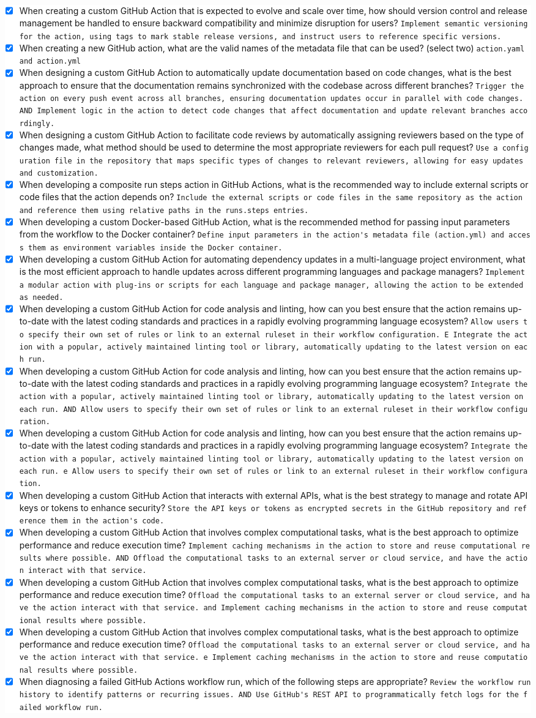 - [x] When creating a custom GitHub Action that is expected to evolve and scale over time, how should version control and release management be handled to ensure backward compatibility and minimize disruption for users? `Implement semantic versioning for the action, using tags to mark stable release versions, and instruct users to reference specific versions.`
- [x] When creating a new GitHub action, what are the valid names of the metadata file that can be used? (select two) `action.yaml and action.yml`
- [x] When designing a custom GitHub Action to automatically update documentation based on code changes, what is the best approach to ensure that the documentation remains synchronized with the codebase across different branches? `Trigger the action on every push event across all branches, ensuring documentation updates occur in parallel with code changes. AND Implement logic in the action to detect code changes that affect documentation and update relevant branches accordingly.`
- [x] When designing a custom GitHub Action to facilitate code reviews by automatically assigning reviewers based on the type of changes made, what method should be used to determine the most appropriate reviewers for each pull request? `Use a configuration file in the repository that maps specific types of changes to relevant reviewers, allowing for easy updates and customization.`
- [x] When developing a composite run steps action in GitHub Actions, what is the recommended way to include external scripts or code files that the action depends on? `Include the external scripts or code files in the same repository as the action and reference them using relative paths in the runs.steps entries.`
- [x] When developing a custom Docker-based GitHub Action, what is the recommended method for passing input parameters from the workflow to the Docker container? `Define input parameters in the action's metadata file (action.yml) and access them as environment variables inside the Docker container.`
- [x] When developing a custom GitHub Action for automating dependency updates in a multi-language project environment, what is the most efficient approach to handle updates across different programming languages and package managers? `Implement a modular action with plug-ins or scripts for each language and package manager, allowing the action to be extended as needed.`
- [x] When developing a custom GitHub Action for code analysis and linting, how can you best ensure that the action remains up-to-date with the latest coding standards and practices in a rapidly evolving programming language ecosystem? `Allow users to specify their own set of rules or link to an external ruleset in their workflow configuration. E Integrate the action with a popular, actively maintained linting tool or library, automatically updating to the latest version on each run.`
- [x] When developing a custom GitHub Action for code analysis and linting, how can you best ensure that the action remains up-to-date with the latest coding standards and practices in a rapidly evolving programming language ecosystem? `Integrate the action with a popular, actively maintained linting tool or library, automatically updating to the latest version on each run. AND Allow users to specify their own set of rules or link to an external ruleset in their workflow configuration.`
- [x] When developing a custom GitHub Action for code analysis and linting, how can you best ensure that the action remains up-to-date with the latest coding standards and practices in a rapidly evolving programming language ecosystem? `Integrate the action with a popular, actively maintained linting tool or library, automatically updating to the latest version on each run. e Allow users to specify their own set of rules or link to an external ruleset in their workflow configuration.`
- [x] When developing a custom GitHub Action that interacts with external APIs, what is the best strategy to manage and rotate API keys or tokens to enhance security? `Store the API keys or tokens as encrypted secrets in the GitHub repository and reference them in the action's code.`
- [x] When developing a custom GitHub Action that involves complex computational tasks, what is the best approach to optimize performance and reduce execution time? `Implement caching mechanisms in the action to store and reuse computational results where possible. AND Offload the computational tasks to an external server or cloud service, and have the action interact with that service.`
- [x] When developing a custom GitHub Action that involves complex computational tasks, what is the best approach to optimize performance and reduce execution time? `Offload the computational tasks to an external server or cloud service, and have the action interact with that service. and Implement caching mechanisms in the action to store and reuse computational results where possible.`
- [x] When developing a custom GitHub Action that involves complex computational tasks, what is the best approach to optimize performance and reduce execution time? `Offload the computational tasks to an external server or cloud service, and have the action interact with that service. e Implement caching mechanisms in the action to store and reuse computational results where possible.`
- [x] When diagnosing a failed GitHub Actions workflow run, which of the following steps are appropriate? `Review the workflow run history to identify patterns or recurring issues. AND Use GitHub's REST API to programmatically fetch logs for the failed workflow run. `